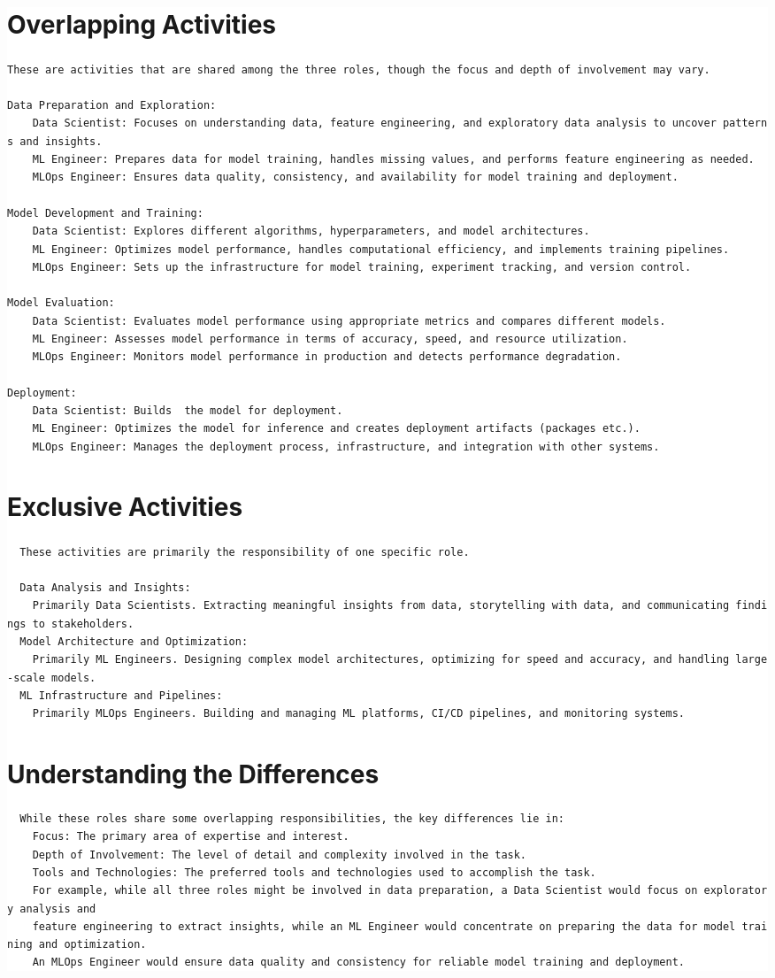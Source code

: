 # Overlapping Activities
	These are activities that are shared among the three roles, though the focus and depth of involvement may vary.

	Data Preparation and Exploration:
		Data Scientist: Focuses on understanding data, feature engineering, and exploratory data analysis to uncover patterns and insights.
		ML Engineer: Prepares data for model training, handles missing values, and performs feature engineering as needed.
		MLOps Engineer: Ensures data quality, consistency, and availability for model training and deployment.
		
	Model Development and Training:
		Data Scientist: Explores different algorithms, hyperparameters, and model architectures.
		ML Engineer: Optimizes model performance, handles computational efficiency, and implements training pipelines.
		MLOps Engineer: Sets up the infrastructure for model training, experiment tracking, and version control.
		
	Model Evaluation:
		Data Scientist: Evaluates model performance using appropriate metrics and compares different models.
		ML Engineer: Assesses model performance in terms of accuracy, speed, and resource utilization.
		MLOps Engineer: Monitors model performance in production and detects performance degradation.  
		
	Deployment:
		Data Scientist: Builds  the model for deployment.
		ML Engineer: Optimizes the model for inference and creates deployment artifacts (packages etc.).
		MLOps Engineer: Manages the deployment process, infrastructure, and integration with other systems.
		
# Exclusive Activities
	  These activities are primarily the responsibility of one specific role.
	  
	  Data Analysis and Insights: 
	  	Primarily Data Scientists. Extracting meaningful insights from data, storytelling with data, and communicating findings to stakeholders.
	  Model Architecture and Optimization: 
	  	Primarily ML Engineers. Designing complex model architectures, optimizing for speed and accuracy, and handling large-scale models.
	  ML Infrastructure and Pipelines: 
	  	Primarily MLOps Engineers. Building and managing ML platforms, CI/CD pipelines, and monitoring systems.
	
# Understanding the Differences
	  While these roles share some overlapping responsibilities, the key differences lie in:
	  	Focus: The primary area of expertise and interest.
	  	Depth of Involvement: The level of detail and complexity involved in the task.
	  	Tools and Technologies: The preferred tools and technologies used to accomplish the task.
	  	For example, while all three roles might be involved in data preparation, a Data Scientist would focus on exploratory analysis and 
	  	feature engineering to extract insights, while an ML Engineer would concentrate on preparing the data for model training and optimization. 
	  	An MLOps Engineer would ensure data quality and consistency for reliable model training and deployment.   
